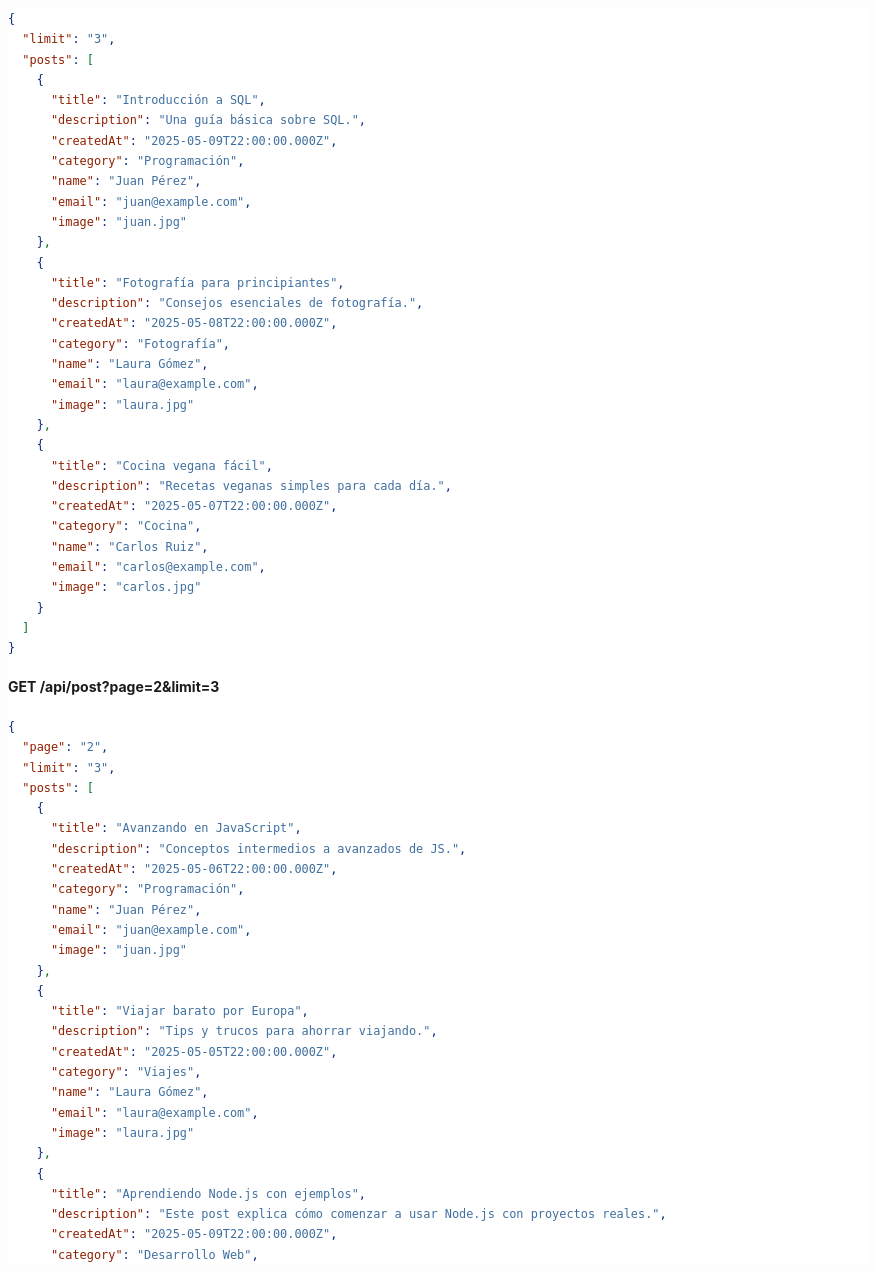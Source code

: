 ```json
{
  "limit": "3",
  "posts": [
    {
      "title": "Introducción a SQL",
      "description": "Una guía básica sobre SQL.",
      "createdAt": "2025-05-09T22:00:00.000Z",
      "category": "Programación",
      "name": "Juan Pérez",
      "email": "juan@example.com",
      "image": "juan.jpg"
    },
    {
      "title": "Fotografía para principiantes",
      "description": "Consejos esenciales de fotografía.",
      "createdAt": "2025-05-08T22:00:00.000Z",
      "category": "Fotografía",
      "name": "Laura Gómez",
      "email": "laura@example.com",
      "image": "laura.jpg"
    },
    {
      "title": "Cocina vegana fácil",
      "description": "Recetas veganas simples para cada día.",
      "createdAt": "2025-05-07T22:00:00.000Z",
      "category": "Cocina",
      "name": "Carlos Ruiz",
      "email": "carlos@example.com",
      "image": "carlos.jpg"
    }
  ]
}
```

#### GET /api/post?page=2&limit=3

```json
{
  "page": "2",
  "limit": "3",
  "posts": [
    {
      "title": "Avanzando en JavaScript",
      "description": "Conceptos intermedios a avanzados de JS.",
      "createdAt": "2025-05-06T22:00:00.000Z",
      "category": "Programación",
      "name": "Juan Pérez",
      "email": "juan@example.com",
      "image": "juan.jpg"
    },
    {
      "title": "Viajar barato por Europa",
      "description": "Tips y trucos para ahorrar viajando.",
      "createdAt": "2025-05-05T22:00:00.000Z",
      "category": "Viajes",
      "name": "Laura Gómez",
      "email": "laura@example.com",
      "image": "laura.jpg"
    },
    {
      "title": "Aprendiendo Node.js con ejemplos",
      "description": "Este post explica cómo comenzar a usar Node.js con proyectos reales.",
      "createdAt": "2025-05-09T22:00:00.000Z",
      "category": "Desarrollo Web",
```